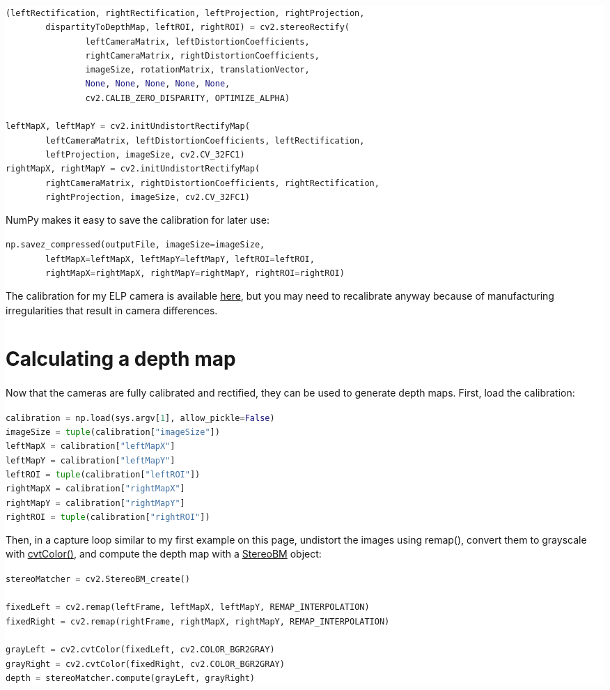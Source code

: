 [opencv-stereorectify]: http://docs.opencv.org/3.3.0/d9/d0c/group__calib3d.html#ga617b1685d4059c6040827800e72ad2b6

``` python
(leftRectification, rightRectification, leftProjection, rightProjection,
        dispartityToDepthMap, leftROI, rightROI) = cv2.stereoRectify(
                leftCameraMatrix, leftDistortionCoefficients,
                rightCameraMatrix, rightDistortionCoefficients,
                imageSize, rotationMatrix, translationVector,
                None, None, None, None, None,
                cv2.CALIB_ZERO_DISPARITY, OPTIMIZE_ALPHA)

leftMapX, leftMapY = cv2.initUndistortRectifyMap(
        leftCameraMatrix, leftDistortionCoefficients, leftRectification,
        leftProjection, imageSize, cv2.CV_32FC1)
rightMapX, rightMapY = cv2.initUndistortRectifyMap(
        rightCameraMatrix, rightDistortionCoefficients, rightRectification,
        rightProjection, imageSize, cv2.CV_32FC1)
```

NumPy makes it easy to save the calibration for later use:

```python
np.savez_compressed(outputFile, imageSize=imageSize,
        leftMapX=leftMapX, leftMapY=leftMapY, leftROI=leftROI,
        rightMapX=rightMapX, rightMapY=rightMapY, rightROI=rightROI)
```

The calibration for my ELP camera is available [here][my-calibration], but you
may need to recalibrate anyway because of manufacturing irregularities that
result in camera differences.

[my-calibration]: /post/opencv-stereo-camera/calibration.npz

# Calculating a depth map

Now that the cameras are fully calibrated and rectified, they can be used to
generate depth maps. First, load the calibration:

``` python
calibration = np.load(sys.argv[1], allow_pickle=False)
imageSize = tuple(calibration["imageSize"])
leftMapX = calibration["leftMapX"]
leftMapY = calibration["leftMapY"]
leftROI = tuple(calibration["leftROI"])
rightMapX = calibration["rightMapX"]
rightMapY = calibration["rightMapY"]
rightROI = tuple(calibration["rightROI"])
```

Then, in a capture loop similar to my first example on this page, undistort the
images using remap(), convert them to grayscale with
[cvtColor()][opencv-cvtcolor], and compute the depth map with a
[StereoBM][opencv-stereobm] object:

[opencv-cvtcolor]: http://docs.opencv.org/3.3.0/d7/d1b/group__imgproc__misc.html#ga397ae87e1288a81d2363b61574eb8cab
[opencv-stereobm]: http://docs.opencv.org/3.3.0/d9/dba/classcv_1_1StereoBM.html

``` python
stereoMatcher = cv2.StereoBM_create()

fixedLeft = cv2.remap(leftFrame, leftMapX, leftMapY, REMAP_INTERPOLATION)
fixedRight = cv2.remap(rightFrame, rightMapX, rightMapY, REMAP_INTERPOLATION)

grayLeft = cv2.cvtColor(fixedLeft, cv2.COLOR_BGR2GRAY)
grayRight = cv2.cvtColor(fixedRight, cv2.COLOR_BGR2GRAY)
depth = stereoMatcher.compute(grayLeft, grayRight)
```


[amazon-elp-camera]: https://www.amazon.com/ELP-Megapixel-Camera-Module-Biometric/dp/B00VG32EC2//ref=as_li_ss_tl?ie=UTF8&linkCode=ll1&tag=albertarmeabl-20&linkId=bc5b4947de2850d5a0cec76d2c6a9760
[github-full-code]: https://gist.github.com/aarmea/629e59ac7b640a60340145809b1c9013
[depth-final]: /post/opencv-stereo-camera/depth-final.jpg
[diy-stereo-camera]: https://erget.wordpress.com/2014/02/01/calibrating-a-stereo-camera-with-opencv/
[opencv-video-tutorial]: https://opencv-python-tutroals.readthedocs.io/en/latest/py_tutorials/py_gui/py_video_display/py_video_display.html
[stereo-small]: /post/opencv-stereo-camera/stereo-small.jpg
[opencv-videocapture-read]: http://docs.opencv.org/3.3.0/d8/dfe/classcv_1_1VideoCapture.html#a473055e77dd7faa4d26d686226b292c1
[opencv-videocapture-grab]: http://docs.opencv.org/3.3.0/d8/dfe/classcv_1_1VideoCapture.html#ae38c2a053d39d6b20c9c649e08ff0146
[opencv-videocapture-retrieve]: http://docs.opencv.org/3.3.0/d8/dfe/classcv_1_1VideoCapture.html#a9ac7f4b1cdfe624663478568486e6712
[opencv-videocapture-properties]: http://docs.opencv.org/3.3.0/d4/d15/group__videoio__flags__base.html#gaeb8dd9c89c10a5c63c139bf7c4f5704d
[opencv-videocapture-get]: http://docs.opencv.org/3.3.0/d8/dfe/classcv_1_1VideoCapture.html#aa6480e6972ef4c00d74814ec841a2939
[opencv-videocapture-set]: http://docs.opencv.org/3.3.0/d8/dfe/classcv_1_1VideoCapture.html#a8c6d8c2d37505b5ca61ffd4bb54e9a7c
[superuser-usb-bandwidth]: https://superuser.com/questions/431759/using-multiple-usb-webcams-in-linux#433237
[mint-opencv]: https://community.linuxmint.com/software/view/python-opencv
[github-opencv249]: https://github.com/opencv/opencv/releases/tag/2.4.9
[stereo-full]: /post/opencv-stereo-camera/stereo-full.jpg
[github-capture]: https://gist.github.com/aarmea/629e59ac7b640a60340145809b1c9013#file-1-capture-py
[my-chessboard]: /post/opencv-stereo-camera/chessboard.html
[opencv-calibration-single]: http://docs.opencv.org/3.0-beta/doc/py_tutorials/py_calib3d/py_calibration/py_calibration.html#calibration
[opencv-findchessboardcorners]: http://docs.opencv.org/3.3.0/d9/d0c/group__calib3d.html#ga93efa9b0aa890de240ca32b11253dd4a
[opencv-calibratecamera]: http://docs.opencv.org/3.3.0/d9/d0c/group__calib3d.html#ga3207604e4b1a1758aa66acb6ed5aa65d
[opencv-getoptimalnewcameramatrix]: http://docs.opencv.org/3.3.0/d9/d0c/group__calib3d.html#ga7a6c4e032c97f03ba747966e6ad862b1
[opencv-initundistortrectifymap]: http://docs.opencv.org/3.3.0/da/d54/group__imgproc__transform.html#ga7dfb72c9cf9780a347fbe3d1c47e5d5a
[opencv-remap]: http://docs.opencv.org/3.3.0/da/d54/group__imgproc__transform.html#gab75ef31ce5cdfb5c44b6da5f3b908ea4
[github-calibrate]: https://gist.github.com/aarmea/629e59ac7b640a60340145809b1c9013#file-2-calibrate-py
[calibrated-poor]: /post/opencv-stereo-camera/calibrated-poor.jpg
[amazon-elp-review-calibration]: https://www.amazon.com/review/R2F3Y8SY1ANJOI//ref=as_li_ss_tl?ie=UTF8&linkCode=ll2&tag=albertarmeabl-20&linkId=a3534ff7cee9f430f6dbe3776547518b
[numpy-slicing]: https://docs.scipy.org/doc/numpy/reference/arrays.indexing.html#basic-slicing-and-indexing
[calibrated-good]: /post/opencv-stereo-camera/calibrated-good.jpg
[opencv-stereocalibrate]: http://docs.opencv.org/3.3.0/d9/d0c/group__calib3d.html#ga246253dcc6de2e0376c599e7d692303a
[depth-nooptions]: /post/opencv-stereo-camera/depth-nooptions.jpg
[tuning-gui]: https://erget.wordpress.com/2014/03/13/building-an-interactive-gui-with-opencv/